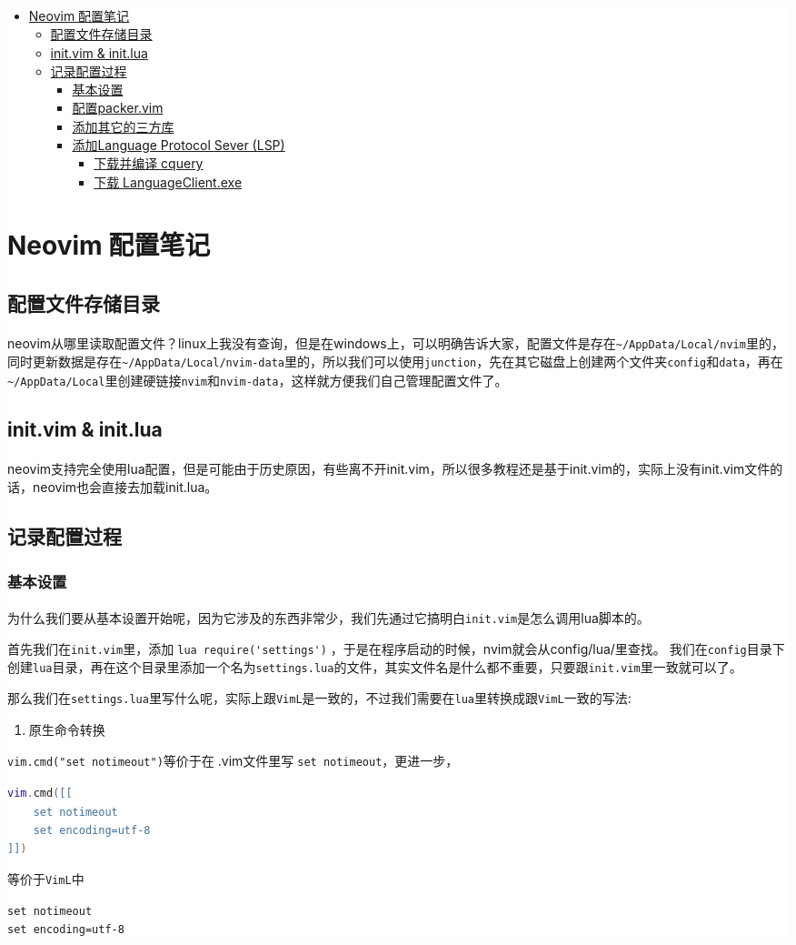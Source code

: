 - [Neovim 配置笔记](#neovim-配置笔记)
  - [配置文件存储目录](#配置文件存储目录)
  - [init.vim & init.lua](#initvim--initlua)
  - [记录配置过程](#记录配置过程)
    - [基本设置](#基本设置)
    - [配置packer.vim](#配置packervim)
    - [添加其它的三方库](#添加其它的三方库)
    - [添加Language Protocol Sever (LSP)](#添加language-protocol-sever-lsp)
      - [下载并编译 cquery](#下载并编译-cquery)
      - [下载 LanguageClient.exe](#下载-languageclientexe)

# Neovim 配置笔记

## 配置文件存储目录

neovim从哪里读取配置文件？linux上我没有查询，但是在windows上，可以明确告诉大家，配置文件是存在`~/AppData/Local/nvim`里的，同时更新数据是存在`~/AppData/Local/nvim-data`里的，所以我们可以使用`junction`，先在其它磁盘上创建两个文件夹`config`和`data`，再在`~/AppData/Local`里创建硬链接`nvim`和`nvim-data`，这样就方便我们自己管理配置文件了。

## init.vim & init.lua

neovim支持完全使用lua配置，但是可能由于历史原因，有些离不开init.vim，所以很多教程还是基于init.vim的，实际上没有init.vim文件的话，neovim也会直接去加载init.lua。

## 记录配置过程

### 基本设置

为什么我们要从基本设置开始呢，因为它涉及的东西非常少，我们先通过它搞明白`init.vim`是怎么调用lua脚本的。

首先我们在`init.vim`里，添加
`lua require('settings')`
，于是在程序启动的时候，nvim就会从config/lua/里查找。
我们在`config`目录下创建`lua`目录，再在这个目录里添加一个名为`settings.lua`的文件，其实文件名是什么都不重要，只要跟`init.vim`里一致就可以了。  

那么我们在`settings.lua`里写什么呢，实际上跟`VimL`是一致的，不过我们需要在`lua`里转换成跟`VimL`一致的写法:

1. 原生命令转换

`vim.cmd("set notimeout")`等价于在 .vim文件里写 `set notimeout`，更进一步，
```lua
vim.cmd([[
    set notimeout
    set encoding=utf-8
]])
```
等价于`VimL`中
```VimL
set notimeout
set encoding=utf-8
```
